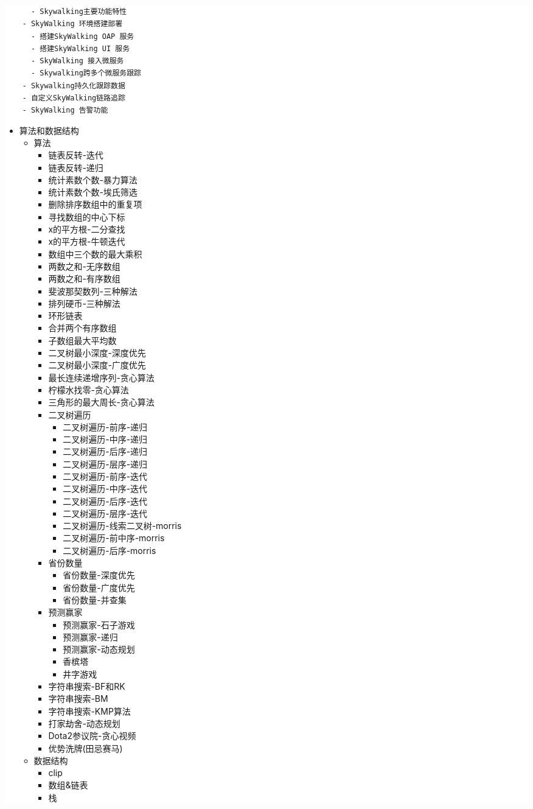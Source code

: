           - Skywalking主要功能特性
        - SkyWalking 环境搭建部署
          - 搭建SkyWalking OAP 服务
          - 搭建SkyWalking UI 服务
          - SkyWalking 接入微服务
          - Skywalking跨多个微服务跟踪
        - Skywalking持久化跟踪数据
        - 自定义SkyWalking链路追踪
        - SkyWalking 告警功能
  - 算法和数据结构
    - 算法
      - 链表反转-迭代
      - 链表反转-递归
      - 统计素数个数-暴力算法
      - 统计素数个数-埃氏筛选
      - 删除排序数组中的重复项
      - 寻找数组的中心下标
      - x的平方根-二分查找
      - x的平方根-牛顿迭代
      - 数组中三个数的最大乘积
      - 两数之和-无序数组
      - 两数之和-有序数组
      - 斐波那契数列-三种解法
      - 排列硬币-三种解法
      - 环形链表
      - 合并两个有序数组
      - 子数组最大平均数
      - 二叉树最小深度-深度优先
      - 二叉树最小深度-广度优先
      - 最长连续递增序列-贪心算法
      - 柠檬水找零-贪心算法
      - 三角形的最大周长-贪心算法
      - 二叉树遍历
        - 二叉树遍历-前序-递归
        - 二叉树遍历-中序-递归
        - 二叉树遍历-后序-递归
        - 二叉树遍历-层序-递归
        - 二叉树遍历-前序-迭代
        - 二叉树遍历-中序-迭代
        - 二叉树遍历-后序-迭代
        - 二叉树遍历-层序-迭代
        - 二叉树遍历-线索二叉树-morris
        - 二叉树遍历-前中序-morris
        - 二叉树遍历-后序-morris
      - 省份数量
        - 省份数量-深度优先
        - 省份数量-广度优先
        - 省份数量-并查集
      - 预测赢家
        - 预测赢家-石子游戏
        - 预测赢家-递归
        - 预测赢家-动态规划
        - 香槟塔
        - 井字游戏
      - 字符串搜索-BF和RK
      - 字符串搜索-BM
      - 字符串搜索-KMP算法
      - 打家劫舍-动态规划
      - Dota2参议院-贪心视频
      - 优势洗牌(田忌赛马)
    - 数据结构
      - clip
      - 数组&amp;链表
      - 栈